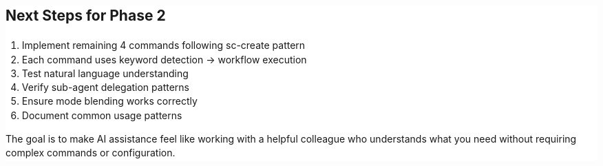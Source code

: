 ## Next Steps for Phase 2

1. Implement remaining 4 commands following sc-create pattern
2. Each command uses keyword detection → workflow execution
3. Test natural language understanding
4. Verify sub-agent delegation patterns
5. Ensure mode blending works correctly
6. Document common usage patterns

The goal is to make AI assistance feel like working with a helpful colleague who
understands what you need without requiring complex commands or configuration.
